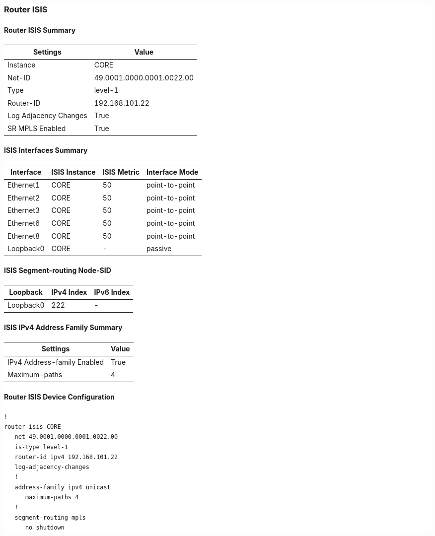 ### Router ISIS

#### Router ISIS Summary

| Settings | Value |
| -------- | ----- |
| Instance | CORE |
| Net-ID | 49.0001.0000.0001.0022.00 |
| Type | level-1 |
| Router-ID | 192.168.101.22 |
| Log Adjacency Changes | True |
| SR MPLS Enabled | True |

#### ISIS Interfaces Summary

| Interface | ISIS Instance | ISIS Metric | Interface Mode |
| --------- | ------------- | ----------- | -------------- |
| Ethernet1 | CORE | 50 | point-to-point |
| Ethernet2 | CORE | 50 | point-to-point |
| Ethernet3 | CORE | 50 | point-to-point |
| Ethernet6 | CORE | 50 | point-to-point |
| Ethernet8 | CORE | 50 | point-to-point |
| Loopback0 | CORE | - | passive |

#### ISIS Segment-routing Node-SID

| Loopback | IPv4 Index | IPv6 Index |
| -------- | ---------- | ---------- |
| Loopback0 | 222 | - |

#### ISIS IPv4 Address Family Summary

| Settings | Value |
| -------- | ----- |
| IPv4 Address-family Enabled | True |
| Maximum-paths | 4 |

#### Router ISIS Device Configuration

```eos
!
router isis CORE
   net 49.0001.0000.0001.0022.00
   is-type level-1
   router-id ipv4 192.168.101.22
   log-adjacency-changes
   !
   address-family ipv4 unicast
      maximum-paths 4
   !
   segment-routing mpls
      no shutdown
```
